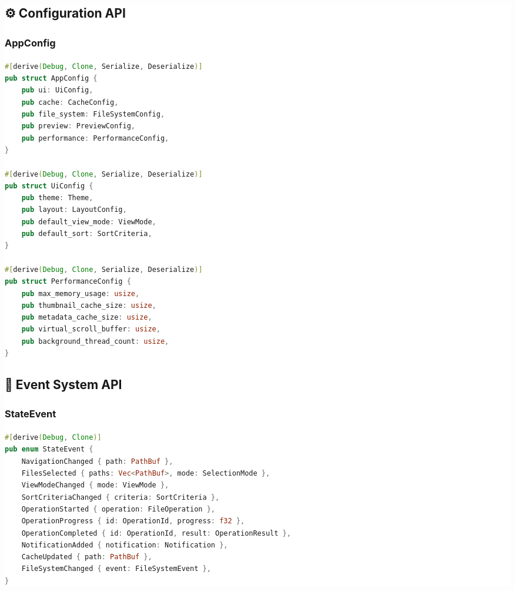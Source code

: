 ## ⚙️ Configuration API

### AppConfig

```rust
#[derive(Debug, Clone, Serialize, Deserialize)]
pub struct AppConfig {
    pub ui: UiConfig,
    pub cache: CacheConfig,
    pub file_system: FileSystemConfig,
    pub preview: PreviewConfig,
    pub performance: PerformanceConfig,
}

#[derive(Debug, Clone, Serialize, Deserialize)]
pub struct UiConfig {
    pub theme: Theme,
    pub layout: LayoutConfig,
    pub default_view_mode: ViewMode,
    pub default_sort: SortCriteria,
}

#[derive(Debug, Clone, Serialize, Deserialize)]
pub struct PerformanceConfig {
    pub max_memory_usage: usize,
    pub thumbnail_cache_size: usize,
    pub metadata_cache_size: usize,
    pub virtual_scroll_buffer: usize,
    pub background_thread_count: usize,
}
```

## 🔧 Event System API

### StateEvent

```rust
#[derive(Debug, Clone)]
pub enum StateEvent {
    NavigationChanged { path: PathBuf },
    FilesSelected { paths: Vec<PathBuf>, mode: SelectionMode },
    ViewModeChanged { mode: ViewMode },
    SortCriteriaChanged { criteria: SortCriteria },
    OperationStarted { operation: FileOperation },
    OperationProgress { id: OperationId, progress: f32 },
    OperationCompleted { id: OperationId, result: OperationResult },
    NotificationAdded { notification: Notification },
    CacheUpdated { path: PathBuf },
    FileSystemChanged { event: FileSystemEvent },
}
```
